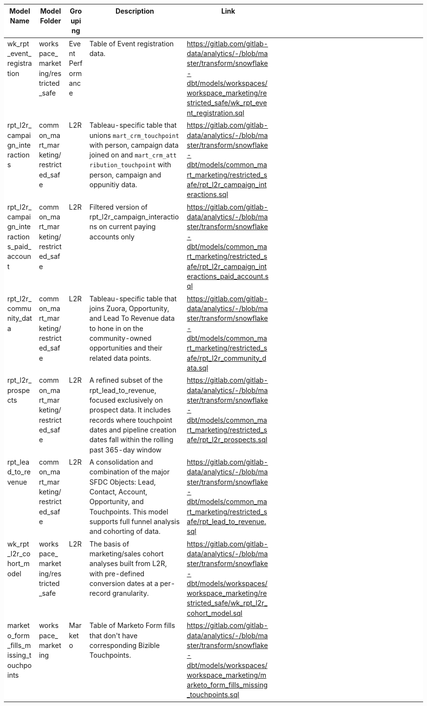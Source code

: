 | Model Name                                 | Model Folder                          | Grouping                 | Description                                                                                                                                                                                           | Link                                                                                                                                                                            |  |  |  |  |  |  |  |  |  |  |  |  |  |  |  |  |  |  |  |  |  |  |
|--------------------------------------------|---------------------------------------|--------------------------|-------------------------------------------------------------------------------------------------------------------------------------------------------------------------------------------------------|---------------------------------------------------------------------------------------------------------------------------------------------------------------------------------|--|--|--|--|--|--|--|--|--|--|--|--|--|--|--|--|--|--|--|--|--|--|
| wk_rpt_event_registration                  | workspace_marketing/restricted_safe   | Event Performance        | Table of Event registration data.                                                                                                                                                                     | https://gitlab.com/gitlab-data/analytics/-/blob/master/transform/snowflake-dbt/models/workspaces/workspace_marketing/restricted_safe/wk_rpt_event_registration.sql              |  |  |  |  |  |  |  |  |  |  |  |  |  |  |  |  |  |  |  |  |  |  |
| rpt_l2r_campaign_interactions              | common_mart_marketing/restricted_safe | L2R                      | Tableau-specific table that unions `mart_crm_touchpoint` with person, campaign data joined on and `mart_crm_attribution_touchpoint` with person, campaign and oppunitiy data.                         | https://gitlab.com/gitlab-data/analytics/-/blob/master/transform/snowflake-dbt/models/common_mart_marketing/restricted_safe/rpt_l2r_campaign_interactions.sql                   |  |  |  |  |  |  |  |  |  |  |  |  |  |  |  |  |  |  |  |  |  |  |
| rpt_l2r_campaign_interactions_paid_account | common_mart_marketing/restricted_safe | L2R                      | Filtered version of rpt_l2r_campaign_interactions on current paying accounts only                                                                                                                     | https://gitlab.com/gitlab-data/analytics/-/blob/master/transform/snowflake-dbt/models/common_mart_marketing/restricted_safe/rpt_l2r_campaign_interactions_paid_account.sql      |  |  |  |  |  |  |  |  |  |  |  |  |  |  |  |  |  |  |  |  |  |  |
| rpt_l2r_community_data                     | common_mart_marketing/restricted_safe | L2R                      | Tableau-specific table that joins Zuora, Opportunity, and Lead To Revenue data to hone in on the community-owned opportunities and their related data points.                                         | https://gitlab.com/gitlab-data/analytics/-/blob/master/transform/snowflake-dbt/models/common_mart_marketing/restricted_safe/rpt_l2r_community_data.sql                          |  |  |  |  |  |  |  |  |  |  |  |  |  |  |  |  |  |  |  |  |  |  |
| rpt_l2r_prospects                          | common_mart_marketing/restricted_safe | L2R                      | A refined subset of the rpt_lead_to_revenue, focused exclusively on prospect data. It includes records where touchpoint dates and pipeline creation dates fall within the rolling past 365-day window | https://gitlab.com/gitlab-data/analytics/-/blob/master/transform/snowflake-dbt/models/common_mart_marketing/restricted_safe/rpt_l2r_prospects.sql                               |  |  |  |  |  |  |  |  |  |  |  |  |  |  |  |  |  |  |  |  |  |  |
| rpt_lead_to_revenue                        | common_mart_marketing/restricted_safe | L2R                      | A consolidation and combination of the major SFDC Objects: Lead, Contact, Account, Opportunity, and Touchpoints. This model supports full funnel analysis and cohorting of data.                      | https://gitlab.com/gitlab-data/analytics/-/blob/master/transform/snowflake-dbt/models/common_mart_marketing/restricted_safe/rpt_lead_to_revenue.sql                             |  |  |  |  |  |  |  |  |  |  |  |  |  |  |  |  |  |  |  |  |  |  |
| wk_rpt_l2r_cohort_model                    | workspace_marketing/restricted_safe   | L2R                      | The basis of marketing/sales cohort analyses built from L2R, with pre-defined conversion dates at a per-record granularity.                                                                           | https://gitlab.com/gitlab-data/analytics/-/blob/master/transform/snowflake-dbt/models/workspaces/workspace_marketing/restricted_safe/wk_rpt_l2r_cohort_model.sql                |  |  |  |  |  |  |  |  |  |  |  |  |  |  |  |  |  |  |  |  |  |  |
| marketo_form_fills_missing_touchpoints     | workspace_marketing                   | Marketo                  | Table of Marketo Form fills that don't have corresponding Bizible Touchpoints.                                                                                                                        | https://gitlab.com/gitlab-data/analytics/-/blob/master/transform/snowflake-dbt/models/workspaces/workspace_marketing/marketo_form_fills_missing_touchpoints.sql                 |  |  |  |  |  |  |  |  |  |  |  |  |  |  |  |  |  |  |  |  |  |  |